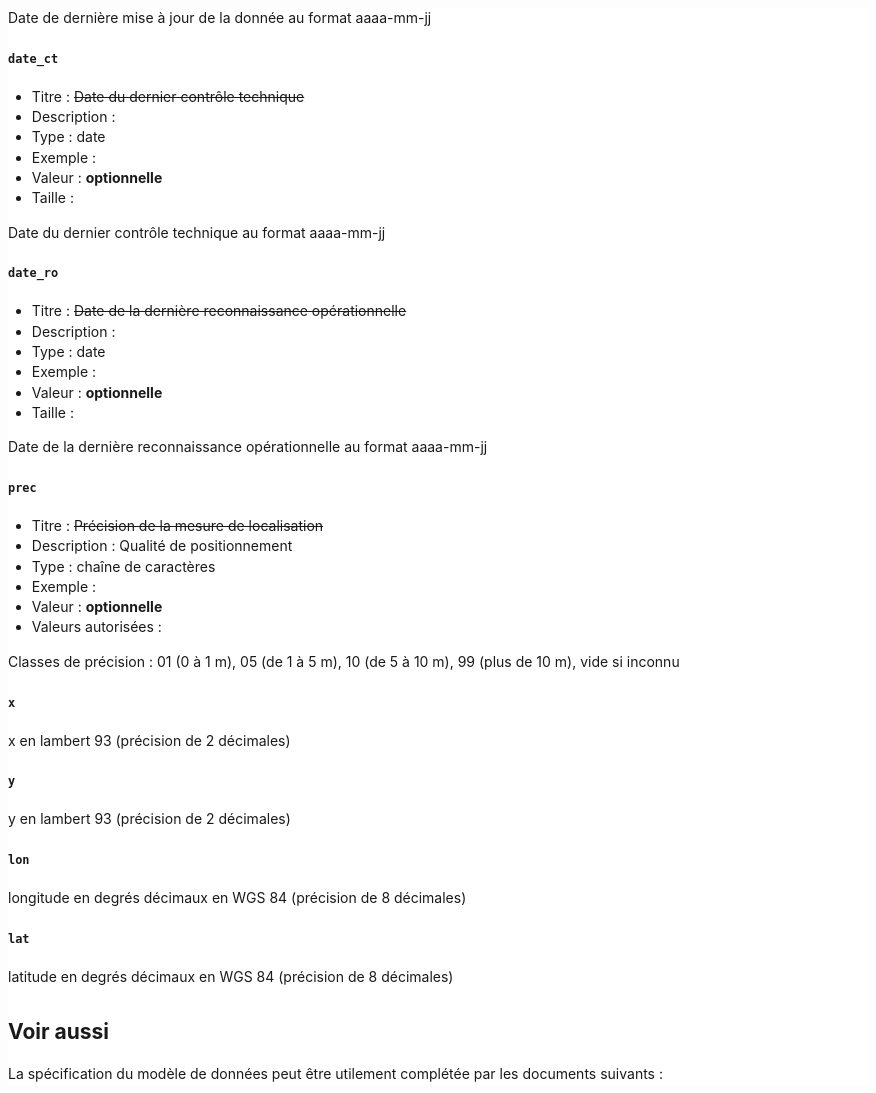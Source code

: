 Date de dernière mise à jour de la donnée au format aaaa-mm-jj

#### `date_ct`

* Titre : ~~Date du dernier contrôle technique~~
* Description :&#x20;
* Type : date
* Exemple :&#x20;
* Valeur : **optionnelle**
* Taille :&#x20;

Date du dernier contrôle technique au format aaaa-mm-jj

#### `date_ro`

* Titre : ~~Date de la dernière reconnaissance opérationnelle~~
* Description :&#x20;
* Type : date
* Exemple :&#x20;
* Valeur : **optionnelle**
* Taille :&#x20;

Date de la dernière reconnaissance opérationnelle au format aaaa-mm-jj

#### `prec`

* Titre : ~~Précision de la mesure de localisation~~
* Description : Qualité de positionnement
* Type : chaîne de caractères
* Exemple :&#x20;
* Valeur : **optionnelle**
* Valeurs autorisées :&#x20;

Classes de précision : 01 (0 à 1 m), 05 (de 1 à 5 m), 10 (de 5 à 10 m), 99 (plus de 10 m), vide si inconnu

#### `x`

x en lambert 93 (précision de 2 décimales)

#### `y`

y en lambert 93 (précision de 2 décimales)

#### `lon`

longitude en degrés décimaux en WGS 84 (précision de 8 décimales)

#### `lat`

latitude en degrés décimaux en WGS 84 (précision de 8 décimales)

## Voir aussi <a href="voir-aussi" id="voir-aussi"></a>

La spécification du modèle de données peut être utilement complétée par les documents suivants :
